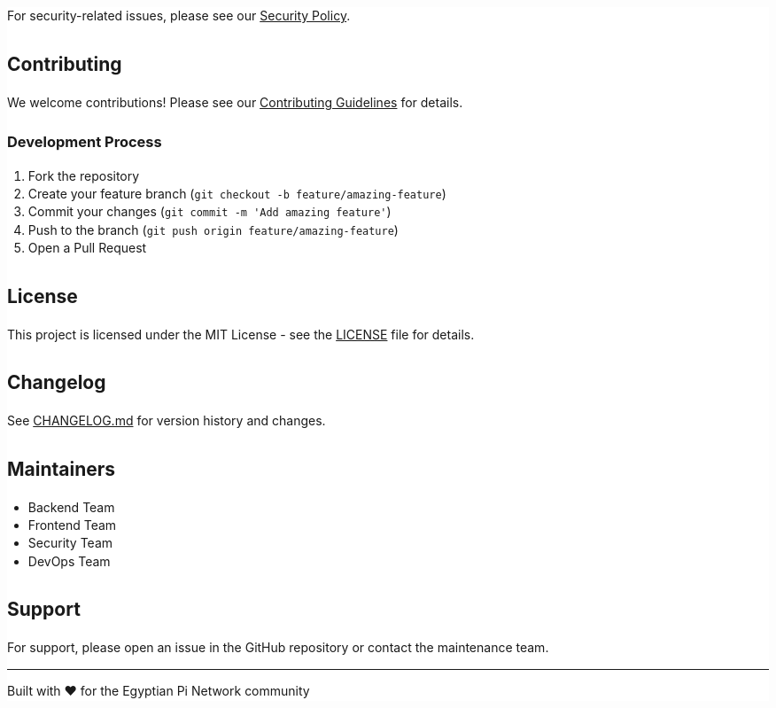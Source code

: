 For security-related issues, please see our [Security Policy](SECURITY.md).

## Contributing

We welcome contributions! Please see our [Contributing Guidelines](CONTRIBUTING.md) for details.

### Development Process

1. Fork the repository
2. Create your feature branch (`git checkout -b feature/amazing-feature`)
3. Commit your changes (`git commit -m 'Add amazing feature'`)
4. Push to the branch (`git push origin feature/amazing-feature`)
5. Open a Pull Request

## License

This project is licensed under the MIT License - see the [LICENSE](LICENSE) file for details.

## Changelog

See [CHANGELOG.md](CHANGELOG.md) for version history and changes.

## Maintainers

- Backend Team
- Frontend Team
- Security Team
- DevOps Team

## Support

For support, please open an issue in the GitHub repository or contact the maintenance team.

---

Built with ❤️ for the Egyptian Pi Network community
